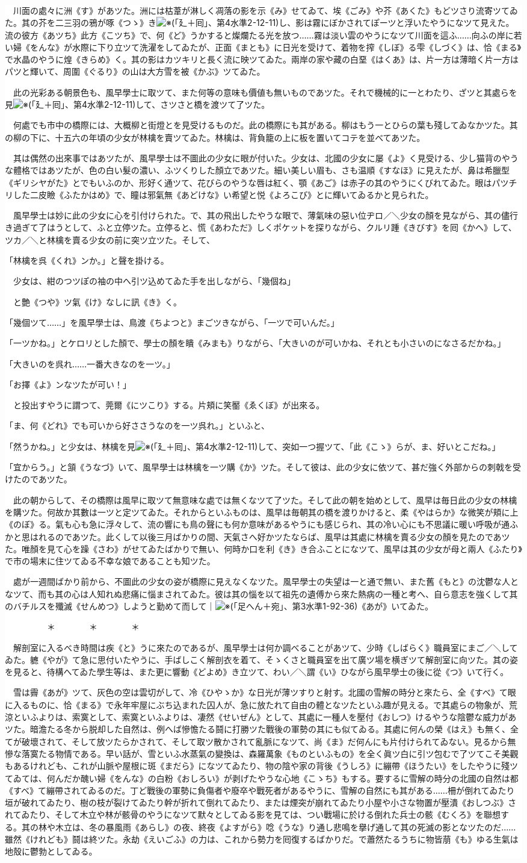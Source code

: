 　川面の處々に洲《す》があツた。洲には枯葦が淋しく凋落の影を示《み》せてゐて、埃《ごみ》や芥《あくた》もどツさり流寄ツてゐた。其の芥を二三羽の鴉が啄《つゝ》き![※(「廴＋囘」、第4水準2-12-11)](https://www.aozora.gr.jp/cards/000022/files/../../../gaiji/2-12/2-12-11.png)し、影は霧にぼかされてぽーツと浮いたやうになツて見えた。流の彼方《あツち》此方《こツち》で、何《ど》うかすると燦爛たる光を放つ……霧は淡い雲のやうになツて川面を這ふ……向ふの岸に若い婦《をんな》が水際に下り立ツて洗濯をしてゐたが、正面《まとも》に日光を受けて、着物を搾《しぼ》る雫《しづく》は、恰《まる》で水晶のやうに煌《きらめ》く。其の影はカツキリと長く流に映ツてゐた。兩岸の家や藏の白堊《はくあ》は、片一方は薄暗く片一方はパツと輝いて、周圍《ぐるり》の山は大方雪を被《かぶ》ツてゐた。

　此の光彩ある朝景色も、風早學士に取ツて、また何等の意味も價値も無いものであツた。それで機械的に一とわたり、ざツと其處らを見![※(「廴＋囘」、第4水準2-12-11)](https://www.aozora.gr.jp/cards/000022/files/../../../gaiji/2-12/2-12-11.png)して、さツさと橋を渡ツて了ツた。

　何處でも市中の橋際には、大概柳と街燈とを見受けるものだ。此の橋際にも其がある。柳はもう一とひらの葉も殘してゐなかツた。其の柳の下に、十五六の年頃の少女が林檎を賣ツてゐた。林檎は、背負籠の上に板を置いてコテを並べてあツた。

　其は偶然の出來事ではあツたが、風早學士は不圖此の少女に眼が付いた。少女は、北國の少女に屡《よ》く見受ける、少し猫背のやうな體格ではあツたが、色の白い髮の濃い、ふツくりした顏立であツた。細い美しい眉も、さも温順《すなほ》に見えたが、鼻は希臘型《ギリシヤがた》とでもいふのか、形好く通ツて、花びらのやうな唇は紅く、顎《あご》は赤子の其のやうにくびれてゐた。眼はパツチリした二皮瞼《ふたかはめ》で、瞳は邪氣無《あどけな》い希望と悦《よろこび》とに輝いてゐるかと見られた。

　風早學士は妙に此の少女に心を引付けられた。で、其の飛出したやうな眼で、薄氣味の惡い位ヂロ／＼少女の顏を見ながら、其の儘行き過ぎて了はうとして、ふと立停ツた。立停ると、慌《あわただ》しくポケットを探りながら、クルリ踵《きびす》を囘《かへ》して、ツカ／＼と林檎を賣る少女の前に突ツ立ツた。そして、

「林檎を呉《くれ》ンか。」と聲を掛ける。

　少女は、紺のつツぽの袖の中へ引ツ込めてゐた手を出しながら、「幾個ね」

　と艶《つや》ツ氣《け》なしに訊《き》く。

「幾個ツて……」を風早學士は、鳥渡《ちよつと》まごツきながら、「一ツで可いんだ。」

「一ツかね。」とケロリとした顏で、學士の顏を瞶《みまも》りながら、「大きいのが可いかね、それとも小さいのになさるだかね。」

「大きいのを呉れ……一番大きなのを一ツ。」

「お擇《よ》ンなツたが可い！」

　と投出すやうに謂つて、莞爾《にツこり》する。片頬に笑靨《ゑくぼ》が出來る。

「ま、何《どれ》でも可いから好ささうなのを一ツ呉れ。」といふと、

「然うかね。」と少女は、林檎を見![※(「廴＋囘」、第4水準2-12-11)](https://www.aozora.gr.jp/cards/000022/files/../../../gaiji/2-12/2-12-11.png)して、突如一つ握ツて、「此《こゝ》らが、ま、好いとこだね。」

「宜からう。」と頷《うなづ》いて、風早學士は林檎を一ツ購《か》ツた。そして彼は、此の少女に依ツて、甚だ強く外部からの刺戟を受けたのであツた。

　此の朝からして、その橋際は風早に取ツて無意味な處では無くなツて了ツた。そして此の朝を始めとして、風早は毎日此の少女の林檎を購ツた。何故か其數は一ツと定ツてゐた。それからといふものは、風早は毎朝其の橋を渡りかけると、柔《やはらか》な微笑が頬に上《のぼ》る。氣も心も急に浮々して、流の響にも鳥の聲にも何か意味があるやうにも感じられ、其の冷い心にも不思議に暖い呼吸が通ふかと思はれるのであツた。此くして以後三月ばかりの間、天氣さへ好かツたならば、風早は其處に林檎を賣る少女の顏を見たのであツた。唯顏を見て心を躁《さわ》がせてゐたばかりで無い、何時か口を利《き》き合ふことになツて、風早は其の少女が母と兩人《ふたり》で市の場末に住ツてゐる不幸な娘であることも知ツた。

　處が一週間ばかり前から、不圖此の少女の姿が橋際に見えなくなツた。風早學士の失望は一と通で無い、また舊《もと》の沈鬱な人となツて、而も其の心は人知れぬ悲痛に惱まされてゐた。彼は其の惱を以て祖先の遺傅から來た熱病の一種と考へ、自ら意志を強くして其のバチルスを殲滅《せんめつ》しようと勤めて而して｜![※(「足へん＋宛」、第3水準1-92-36)](https://www.aozora.gr.jp/cards/000022/files/../../../gaiji/1-92/1-92-36.png)《あが》いてゐた。



　　　　　＊　　　　＊　　　　＊



　解剖室に入るべき時間は疾《と》うに來たのであるが、風早學士は何か調べることがあツて、少時《しばらく》職員室にまご／＼してゐた。軈《やが》て急に思付いたやうに、手ばしこく解剖衣を着て、そゝくさと職員室を出て廣ツ場を横ぎツて解剖室に向ツた。其の姿を見ると、待構へてゐた學生等は、また更に響動《どよめ》き立ツて、わい／＼謂《い》ひながら風早學士の後に從《つ》いて行く。

　雪は霽《あが》ツて、灰色の空は雲切がして、冷《ひやゝか》な日光が薄ツすりと射す。北國の雪解の時分と來たら、全《すべ》て眼に入るものに、恰《まる》で永年牢屋にぶち込まれた囚人が、急に放たれて自由の體となツたといふ趣が見える。で其處らの物象が、荒涼といふよりは、索寞として、索寞といふよりは、凄然《せいぜん》として、其處に一種人を壓付《おしつ》けるやうな陰鬱な威力があツた。暗澹たる冬から脱却した自然は、例へば慘憺たる鬪に打勝ツた戰後の軍勢の其にも似てゐる。其處に何んの榮《はえ》も無く、全てが破壞されて、そして放ツたらかされて、そして取ツ散かされて亂脈になツて、尚《ま》だ何んにも片付けられてゐない。見るから無慘な落寞たる物情である。早い話が、雪といふ水蒸氣の變換は、森羅萬象《ものといふもの》を全く眞ツ白に引ツ包むで了ツてこそ美觀もあるけれども、これが山脈や屋根に斑《まだら》になツてゐたり、物の陰や家の背後《うしろ》に繃帶《ほうたい》をしたやうに殘ツてゐては、何んだか醜い婦《をんな》の白粉《おしろい》が剥げたやうな心地《こゝち》もする。要するに雪解の時分の北國の自然は都《すべ》て繃帶されてゐるのだ。丁ど戰後の軍勢に負傷者や廢卒や戰死者があるやうに、雪解の自然にも其がある……柵が倒れてゐたり垣が破れてゐたり、樹の枝が裂けてゐたり幹が折れて倒れてゐたり、または煙突が崩れてゐたり小屋や小さな物置が壓潰《おしつぶ》されてゐたり、そして木立や林が骸骨のやうになツて默々としてゐる影を見ては、つい戰場に於ける倒れた兵士の骸《むくろ》を聯想する。其の林や木立は、冬の暴風雨《あらし》の夜、終夜《よすがら》唸《うな》り通し悲鳴を擧げ通して其の死滅の影となツたのだ……雖然《けれども》鬪は終ツた。永劫《えいごふ》の力は、これから勢力を囘復するばかりだ。で蕭然たるうちに物皆萠《も》ゆる生氣は地殼に鬱勃としてゐる。
